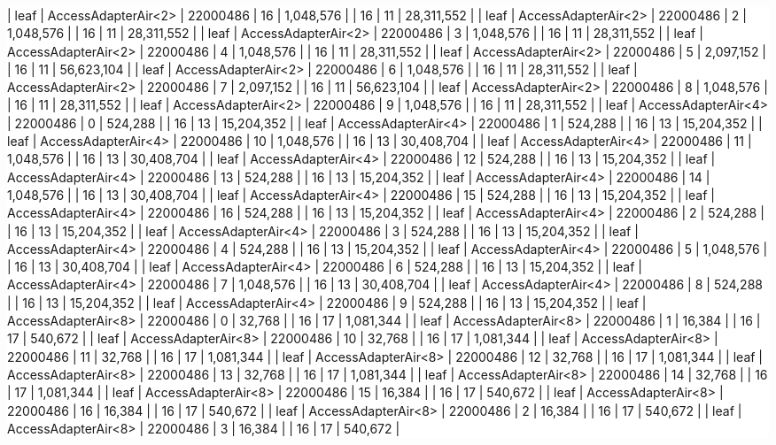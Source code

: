 | leaf | AccessAdapterAir<2> | 22000486 | 16 | 1,048,576 |  | 16 | 11 | 28,311,552 | 
| leaf | AccessAdapterAir<2> | 22000486 | 2 | 1,048,576 |  | 16 | 11 | 28,311,552 | 
| leaf | AccessAdapterAir<2> | 22000486 | 3 | 1,048,576 |  | 16 | 11 | 28,311,552 | 
| leaf | AccessAdapterAir<2> | 22000486 | 4 | 1,048,576 |  | 16 | 11 | 28,311,552 | 
| leaf | AccessAdapterAir<2> | 22000486 | 5 | 2,097,152 |  | 16 | 11 | 56,623,104 | 
| leaf | AccessAdapterAir<2> | 22000486 | 6 | 1,048,576 |  | 16 | 11 | 28,311,552 | 
| leaf | AccessAdapterAir<2> | 22000486 | 7 | 2,097,152 |  | 16 | 11 | 56,623,104 | 
| leaf | AccessAdapterAir<2> | 22000486 | 8 | 1,048,576 |  | 16 | 11 | 28,311,552 | 
| leaf | AccessAdapterAir<2> | 22000486 | 9 | 1,048,576 |  | 16 | 11 | 28,311,552 | 
| leaf | AccessAdapterAir<4> | 22000486 | 0 | 524,288 |  | 16 | 13 | 15,204,352 | 
| leaf | AccessAdapterAir<4> | 22000486 | 1 | 524,288 |  | 16 | 13 | 15,204,352 | 
| leaf | AccessAdapterAir<4> | 22000486 | 10 | 1,048,576 |  | 16 | 13 | 30,408,704 | 
| leaf | AccessAdapterAir<4> | 22000486 | 11 | 1,048,576 |  | 16 | 13 | 30,408,704 | 
| leaf | AccessAdapterAir<4> | 22000486 | 12 | 524,288 |  | 16 | 13 | 15,204,352 | 
| leaf | AccessAdapterAir<4> | 22000486 | 13 | 524,288 |  | 16 | 13 | 15,204,352 | 
| leaf | AccessAdapterAir<4> | 22000486 | 14 | 1,048,576 |  | 16 | 13 | 30,408,704 | 
| leaf | AccessAdapterAir<4> | 22000486 | 15 | 524,288 |  | 16 | 13 | 15,204,352 | 
| leaf | AccessAdapterAir<4> | 22000486 | 16 | 524,288 |  | 16 | 13 | 15,204,352 | 
| leaf | AccessAdapterAir<4> | 22000486 | 2 | 524,288 |  | 16 | 13 | 15,204,352 | 
| leaf | AccessAdapterAir<4> | 22000486 | 3 | 524,288 |  | 16 | 13 | 15,204,352 | 
| leaf | AccessAdapterAir<4> | 22000486 | 4 | 524,288 |  | 16 | 13 | 15,204,352 | 
| leaf | AccessAdapterAir<4> | 22000486 | 5 | 1,048,576 |  | 16 | 13 | 30,408,704 | 
| leaf | AccessAdapterAir<4> | 22000486 | 6 | 524,288 |  | 16 | 13 | 15,204,352 | 
| leaf | AccessAdapterAir<4> | 22000486 | 7 | 1,048,576 |  | 16 | 13 | 30,408,704 | 
| leaf | AccessAdapterAir<4> | 22000486 | 8 | 524,288 |  | 16 | 13 | 15,204,352 | 
| leaf | AccessAdapterAir<4> | 22000486 | 9 | 524,288 |  | 16 | 13 | 15,204,352 | 
| leaf | AccessAdapterAir<8> | 22000486 | 0 | 32,768 |  | 16 | 17 | 1,081,344 | 
| leaf | AccessAdapterAir<8> | 22000486 | 1 | 16,384 |  | 16 | 17 | 540,672 | 
| leaf | AccessAdapterAir<8> | 22000486 | 10 | 32,768 |  | 16 | 17 | 1,081,344 | 
| leaf | AccessAdapterAir<8> | 22000486 | 11 | 32,768 |  | 16 | 17 | 1,081,344 | 
| leaf | AccessAdapterAir<8> | 22000486 | 12 | 32,768 |  | 16 | 17 | 1,081,344 | 
| leaf | AccessAdapterAir<8> | 22000486 | 13 | 32,768 |  | 16 | 17 | 1,081,344 | 
| leaf | AccessAdapterAir<8> | 22000486 | 14 | 32,768 |  | 16 | 17 | 1,081,344 | 
| leaf | AccessAdapterAir<8> | 22000486 | 15 | 16,384 |  | 16 | 17 | 540,672 | 
| leaf | AccessAdapterAir<8> | 22000486 | 16 | 16,384 |  | 16 | 17 | 540,672 | 
| leaf | AccessAdapterAir<8> | 22000486 | 2 | 16,384 |  | 16 | 17 | 540,672 | 
| leaf | AccessAdapterAir<8> | 22000486 | 3 | 16,384 |  | 16 | 17 | 540,672 | 